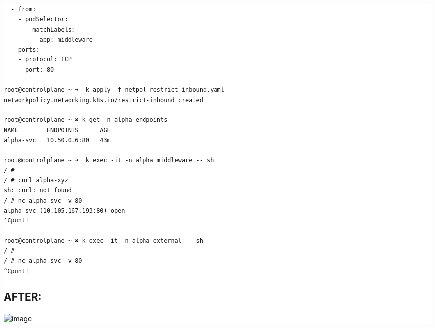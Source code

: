 ```
  - from:
    - podSelector:
        matchLabels:
          app: middleware
    ports:
    - protocol: TCP
      port: 80

root@controlplane ~ ➜  k apply -f netpol-restrict-inbound.yaml
networkpolicy.networking.k8s.io/restrict-inbound created

root@controlplane ~ ✖ k get -n alpha endpoints
NAME        ENDPOINTS      AGE
alpha-svc   10.50.0.6:80   43m

root@controlplane ~ ➜  k exec -it -n alpha middleware -- sh
/ # 
/ # curl alpha-xyz
sh: curl: not found
/ # nc alpha-svc -v 80
alpha-svc (10.105.167.193:80) open
^Cpunt!

root@controlplane ~ ✖ k exec -it -n alpha external -- sh
/ # 
/ # nc alpha-svc -v 80
^Cpunt!
```

## AFTER:

![image](https://i.imgur.com/nTOAc3m.png)

